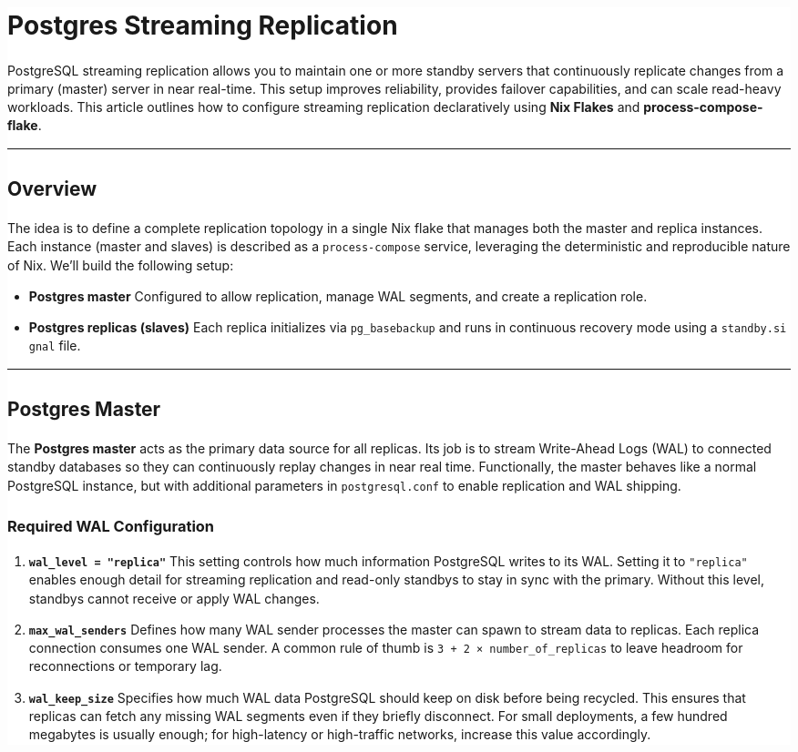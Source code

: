 # Postgres Streaming Replication

PostgreSQL streaming replication allows you to maintain one or more standby servers that continuously replicate changes from a primary (master) server in near real-time. This setup improves reliability, provides failover capabilities, and can scale read-heavy workloads.
This article outlines how to configure streaming replication declaratively using **Nix Flakes** and **process-compose-flake**.

---

## Overview

The idea is to define a complete replication topology in a single Nix flake that manages both the master and replica instances. Each instance (master and slaves) is described as a `process-compose` service, leveraging the deterministic and reproducible nature of Nix.
We’ll build the following setup:

* **Postgres master**
  Configured to allow replication, manage WAL segments, and create a replication role.

* **Postgres replicas (slaves)**
  Each replica initializes via `pg_basebackup` and runs in continuous recovery mode using a `standby.signal` file.

---

## Postgres Master

The **Postgres master** acts as the primary data source for all replicas. Its job is to stream Write-Ahead Logs (WAL) to connected standby databases so they can continuously replay changes in near real time.
Functionally, the master behaves like a normal PostgreSQL instance, but with additional parameters in `postgresql.conf` to enable replication and WAL shipping.

### Required WAL Configuration

1. **`wal_level = "replica"`**
   This setting controls how much information PostgreSQL writes to its WAL.
   Setting it to `"replica"` enables enough detail for streaming replication and read-only standbys to stay in sync with the primary.
   Without this level, standbys cannot receive or apply WAL changes.

2. **`max_wal_senders`**
   Defines how many WAL sender processes the master can spawn to stream data to replicas.
   Each replica connection consumes one WAL sender.
   A common rule of thumb is `3 + 2 × number_of_replicas` to leave headroom for reconnections or temporary lag.

3. **`wal_keep_size`**
   Specifies how much WAL data PostgreSQL should keep on disk before being recycled.
   This ensures that replicas can fetch any missing WAL segments even if they briefly disconnect.
   For small deployments, a few hundred megabytes is usually enough; for high-latency or high-traffic networks, increase this value accordingly.

